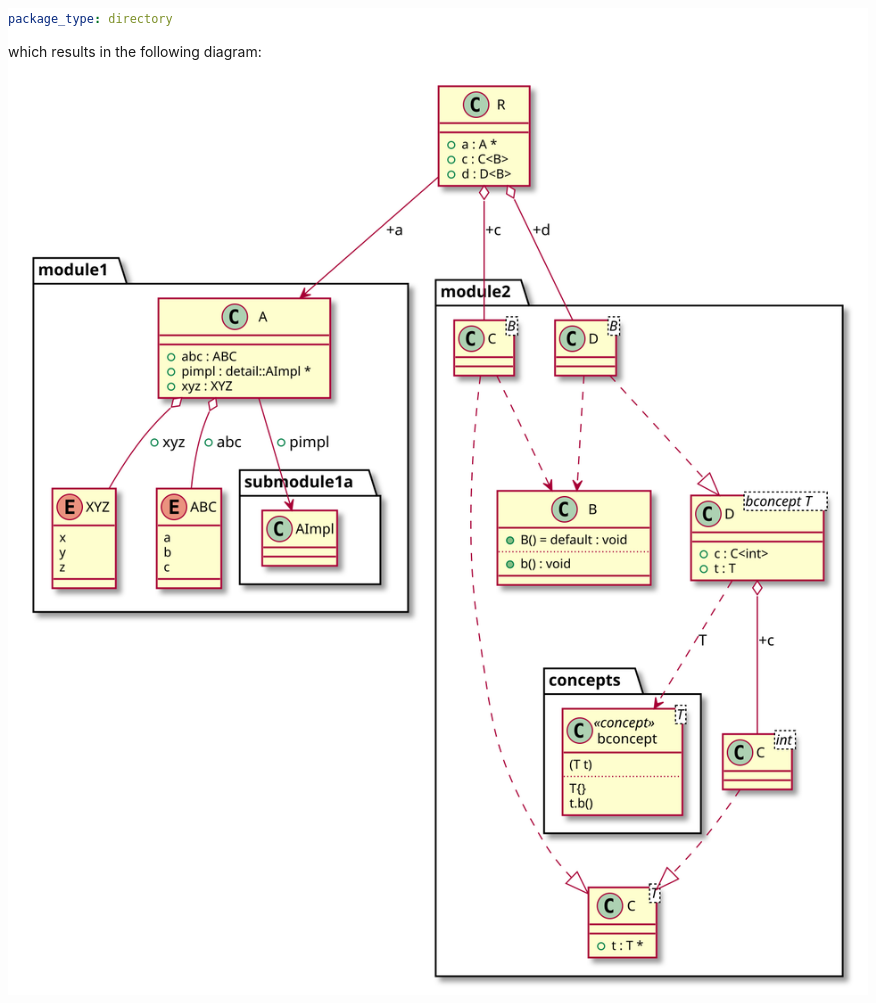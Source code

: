 ```yaml
package_type: directory
```

which results in the following diagram:

![t00065_class](test_cases/t00065_class.svg)

